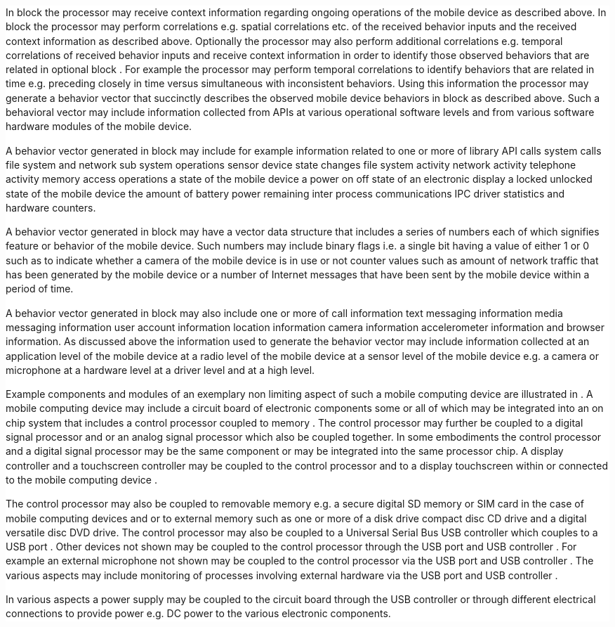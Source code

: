 In block the processor may receive context information regarding ongoing operations of the mobile device as described above. In block the processor may perform correlations e.g. spatial correlations etc. of the received behavior inputs and the received context information as described above. Optionally the processor may also perform additional correlations e.g. temporal correlations of received behavior inputs and receive context information in order to identify those observed behaviors that are related in optional block . For example the processor may perform temporal correlations to identify behaviors that are related in time e.g. preceding closely in time versus simultaneous with inconsistent behaviors. Using this information the processor may generate a behavior vector that succinctly describes the observed mobile device behaviors in block as described above. Such a behavioral vector may include information collected from APIs at various operational software levels and from various software hardware modules of the mobile device.

A behavior vector generated in block may include for example information related to one or more of library API calls system calls file system and network sub system operations sensor device state changes file system activity network activity telephone activity memory access operations a state of the mobile device a power on off state of an electronic display a locked unlocked state of the mobile device the amount of battery power remaining inter process communications IPC driver statistics and hardware counters.

A behavior vector generated in block may have a vector data structure that includes a series of numbers each of which signifies feature or behavior of the mobile device. Such numbers may include binary flags i.e. a single bit having a value of either 1 or 0 such as to indicate whether a camera of the mobile device is in use or not counter values such as amount of network traffic that has been generated by the mobile device or a number of Internet messages that have been sent by the mobile device within a period of time.

A behavior vector generated in block may also include one or more of call information text messaging information media messaging information user account information location information camera information accelerometer information and browser information. As discussed above the information used to generate the behavior vector may include information collected at an application level of the mobile device at a radio level of the mobile device at a sensor level of the mobile device e.g. a camera or microphone at a hardware level at a driver level and at a high level.

Example components and modules of an exemplary non limiting aspect of such a mobile computing device are illustrated in . A mobile computing device may include a circuit board of electronic components some or all of which may be integrated into an on chip system that includes a control processor coupled to memory . The control processor may further be coupled to a digital signal processor and or an analog signal processor which also be coupled together. In some embodiments the control processor and a digital signal processor may be the same component or may be integrated into the same processor chip. A display controller and a touchscreen controller may be coupled to the control processor and to a display touchscreen within or connected to the mobile computing device .

The control processor may also be coupled to removable memory e.g. a secure digital SD memory or SIM card in the case of mobile computing devices and or to external memory such as one or more of a disk drive compact disc CD drive and a digital versatile disc DVD drive. The control processor may also be coupled to a Universal Serial Bus USB controller which couples to a USB port . Other devices not shown may be coupled to the control processor through the USB port and USB controller . For example an external microphone not shown may be coupled to the control processor via the USB port and USB controller . The various aspects may include monitoring of processes involving external hardware via the USB port and USB controller .

In various aspects a power supply may be coupled to the circuit board through the USB controller or through different electrical connections to provide power e.g. DC power to the various electronic components.
